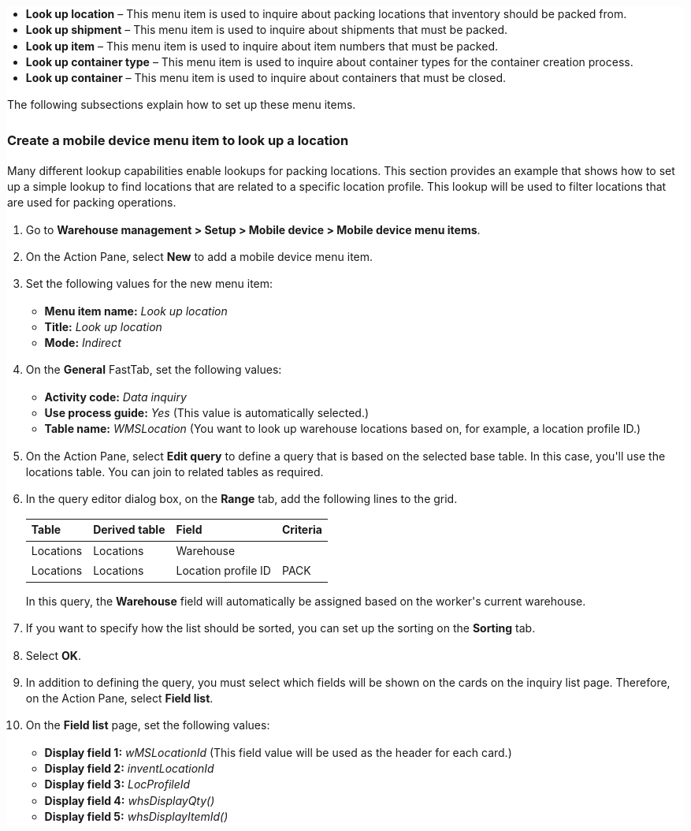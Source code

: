 - **Look up location** – This menu item is used to inquire about packing locations that inventory should be packed from.
- **Look up shipment** – This menu item is used to inquire about shipments that must be packed.
- **Look up item** – This menu item is used to inquire about item numbers that must be packed.
- **Look up container type** – This menu item is used to inquire about container types for the container creation process.
- **Look up container** – This menu item is used to inquire about containers that must be closed.

The following subsections explain how to set up these menu items.

### Create a mobile device menu item to look up a location

Many different lookup capabilities enable lookups for packing locations. This section provides an example that shows how to set up a simple lookup to find locations that are related to a specific location profile. This lookup will be used to filter locations that are used for packing operations.

1. Go to **Warehouse management \> Setup \> Mobile device \> Mobile device menu items**.
1. On the Action Pane, select **New** to add a mobile device menu item.
1. Set the following values for the new menu item:

    - **Menu item name:** *Look up location*
    - **Title:** *Look up location*
    - **Mode:** *Indirect*

1. On the **General** FastTab, set the following values:

    - **Activity code:** *Data inquiry*
    - **Use process guide:** *Yes* (This value is automatically selected.)
    - **Table name:** *WMSLocation* (You want to look up warehouse locations based on, for example, a location profile ID.)

1. On the Action Pane, select **Edit query** to define a query that is based on the selected base table. In this case, you'll use the locations table. You can join to related tables as required.
1. In the query editor dialog box, on the **Range** tab, add the following lines to the grid.

    | Table | Derived table | Field | Criteria |
    |---|---|---|---|
    | Locations | Locations | Warehouse | |
    | Locations | Locations | Location profile ID | PACK |

    In this query, the **Warehouse** field will automatically be assigned based on the worker's current warehouse.

1. If you want to specify how the list should be sorted, you can set up the sorting on the **Sorting** tab.
1. Select **OK**.
1. In addition to defining the query, you must select which fields will be shown on the cards on the inquiry list page. Therefore, on the Action Pane, select **Field list**.
1. On the **Field list** page, set the following values:

    - **Display field 1:** *wMSLocationId* (This field value will be used as the header for each card.)
    - **Display field 2:** *inventLocationId*
    - **Display field 3:** *LocProfileId*
    - **Display field 4:** *whsDisplayQty()*
    - **Display field 5:** *whsDisplayItemId()*
